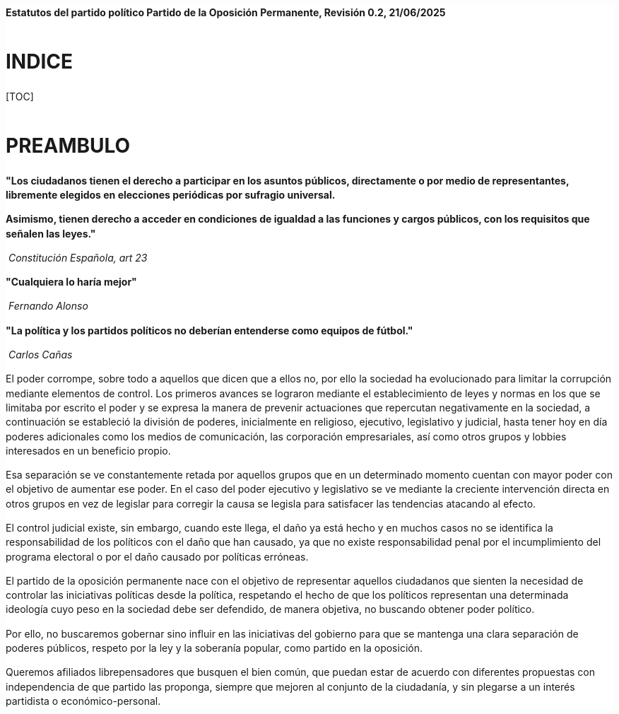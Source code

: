 **Estatutos del partido político Partido de la Oposición Permanente, Revisión 0.2, 21/06/2025**

# INDICE

[TOC]



# PREAMBULO

**"Los ciudadanos tienen el derecho a participar en los  asuntos públicos, directamente o por medio de representantes, libremente  elegidos en elecciones periódicas por sufragio universal.**

**Asimismo, tienen derecho a acceder en condiciones de  igualdad a las funciones y cargos públicos, con los requisitos que  señalen las leyes."**

​	*Constitución Española, art 23*

**"Cualquiera lo haría mejor"**

​	*Fernando Alonso*

**"La política y los partidos políticos no deberían entenderse como equipos de fútbol."**

​	*Carlos Cañas*


El poder corrompe, sobre todo a aquellos que dicen que a ellos no, por ello la sociedad ha evolucionado para limitar la corrupción mediante elementos de control. Los primeros avances se lograron mediante el establecimiento de leyes y normas en los que se limitaba por escrito el poder y se expresa la manera de prevenir actuaciones que repercutan negativamente en la sociedad, a continuación se estableció la división de poderes, inicialmente en religioso, ejecutivo, legislativo y judicial, hasta tener hoy en día poderes adicionales como los medios de comunicación, las corporación empresariales, así como otros grupos y lobbies interesados en un beneficio propio.

Esa separación se ve constantemente retada por aquellos grupos que en un determinado momento cuentan con mayor poder con el objetivo de aumentar ese poder. En el caso del poder ejecutivo y legislativo se ve mediante la creciente intervención directa en otros grupos en vez de legislar para corregir la causa se legisla para satisfacer las tendencias atacando al efecto.

El control judicial existe, sin embargo, cuando este llega, el daño ya está hecho y en muchos casos no se identifica la responsabilidad de los políticos con el daño que han causado, ya que no existe responsabilidad  penal por el incumplimiento del programa electoral o por el daño causado por políticas erróneas.

El partido de la oposición permanente nace con el objetivo de representar aquellos ciudadanos que sienten la necesidad de controlar las iniciativas políticas desde la política, respetando el hecho de que los políticos representan una determinada ideología cuyo peso en la sociedad debe ser defendido, de manera objetiva, no buscando obtener poder político.

Por ello, no buscaremos gobernar sino influir en las iniciativas del gobierno para que se mantenga una clara separación de poderes públicos, respeto por la ley y la soberanía popular, como partido en la oposición.

Queremos afiliados librepensadores que busquen el bien común, que puedan estar de acuerdo con diferentes propuestas con independencia de que partido las proponga, siempre que mejoren al conjunto de la ciudadanía, y sin plegarse a un interés partidista o económico-personal.
